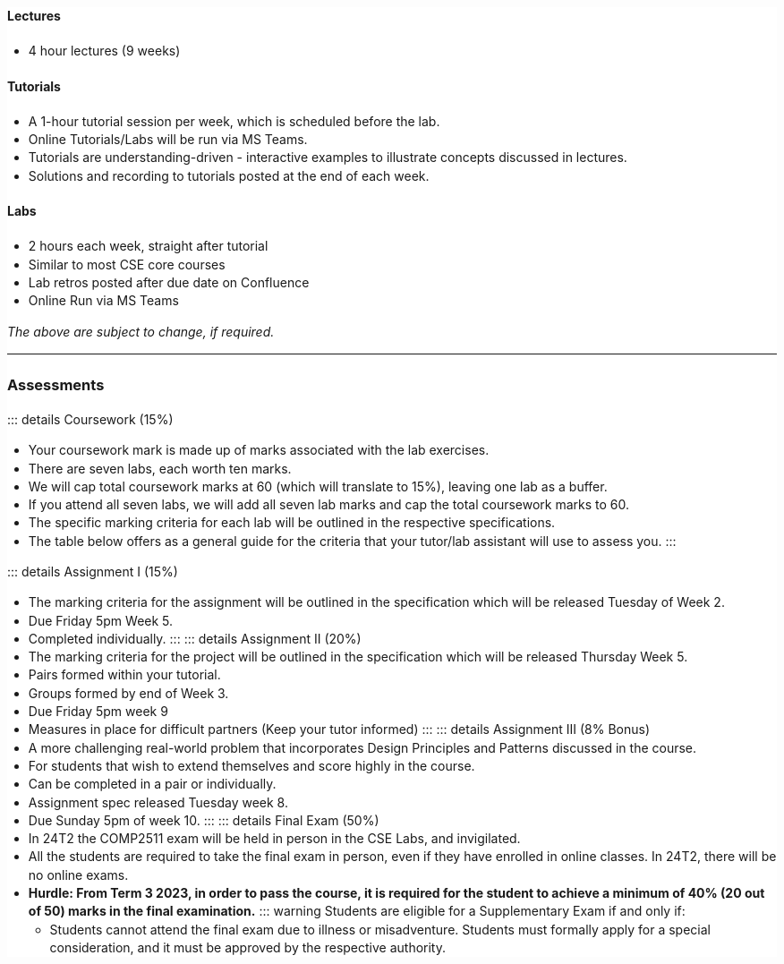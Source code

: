 #### Lectures
- 4 hour lectures (9 weeks)

#### Tutorials
- A 1-hour tutorial session per week, which is scheduled before the lab.
- Online Tutorials/Labs will be run via MS Teams.
- Tutorials are understanding-driven - interactive examples to illustrate concepts discussed in lectures.
- Solutions and recording to tutorials posted at the end of each week.

#### Labs
- 2 hours each week, straight after tutorial
- Similar to most CSE core courses
- Lab retros posted after due date on Confluence
- Online Run via MS Teams

*The above are subject to change, if required.*

---

### Assessments

::: details Coursework (15%)
- Your coursework mark is made up of marks associated with the lab exercises.
- There are seven labs, each worth ten marks.
- We will cap total coursework marks at 60 (which will translate to 15%), leaving one lab as a buffer.
- If you attend all seven labs, we will add all seven lab marks and cap the total coursework marks to 60.
- The specific marking criteria for each lab will be outlined in the respective specifications.
- The table below offers as a general guide for the criteria that your tutor/lab assistant will use to assess you.
:::

::: details Assignment I (15%)
- The marking criteria for the assignment will be outlined in the specification which will be released Tuesday of Week 2.
- Due Friday 5pm Week 5.
- Completed individually.
:::
::: details Assignment II (20%)
- The marking criteria for the project will be outlined in the specification which will be released Thursday Week 5.
- Pairs formed within your tutorial.
- Groups formed by end of Week 3.
- Due Friday 5pm week 9
- Measures in place for difficult partners (Keep your tutor informed)
:::
::: details Assignment III (8% Bonus)
- A more challenging real-world problem that incorporates Design Principles and Patterns discussed in the course.
- For students that wish to extend themselves and score highly in the course.
- Can be completed in a pair or individually.
- Assignment spec released Tuesday week 8.
- Due Sunday 5pm of week 10.
:::
::: details Final Exam (50%)
- In 24T2 the COMP2511 exam will be held in person in the CSE Labs, and invigilated.
- All the students are required to take the final exam in person, even if they have enrolled in online classes. In 24T2, there will be no online exams.
- **Hurdle: From Term 3 2023, in order to pass the course, it is required for the student to achieve a minimum of 40% (20 out of 50) marks in the final examination.**
::: warning Students are eligible for a Supplementary Exam if and only if:
  - Students cannot attend the final exam due to illness or misadventure. Students must formally apply for a special consideration, and it must be approved by the respective authority.